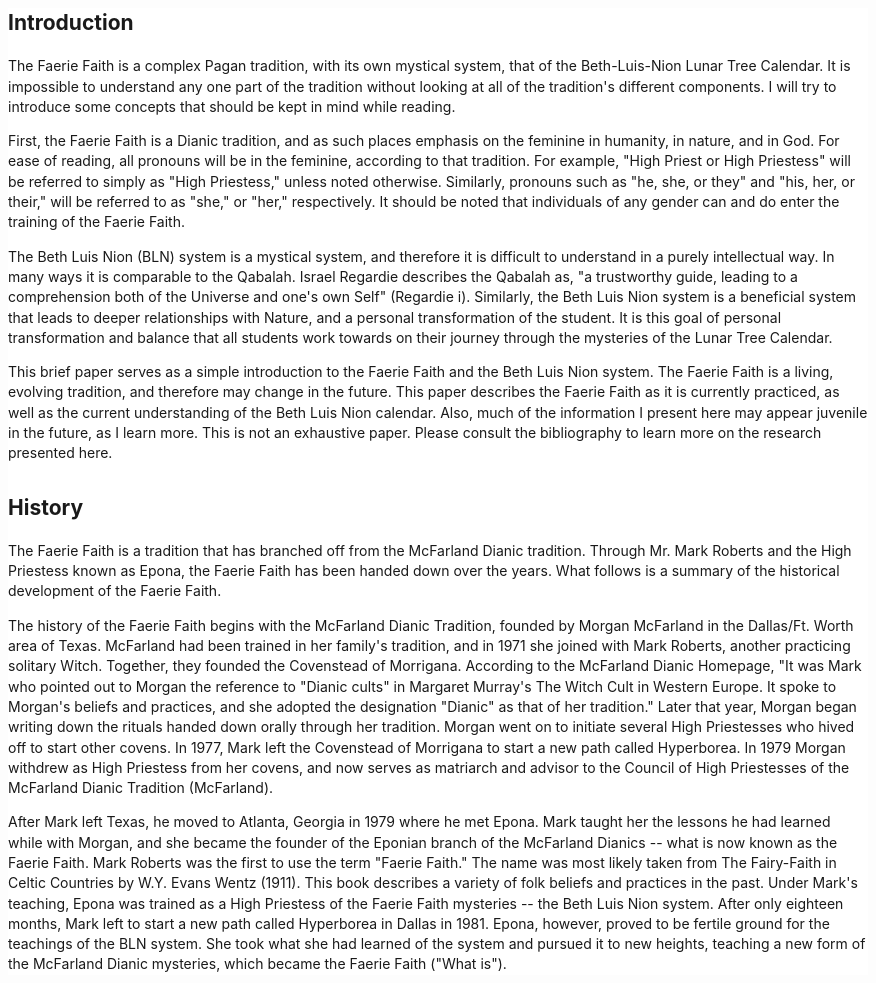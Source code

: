 ## Introduction

The Faerie Faith is a complex Pagan tradition, with its own mystical system, that of the Beth-Luis-Nion Lunar Tree Calendar. It is impossible to understand any one part of the tradition without looking at all of the tradition's different components. I will try to introduce some concepts that should be kept in mind while reading.

First, the Faerie Faith is a Dianic tradition, and as such places emphasis on the feminine in humanity, in nature, and in God. For ease of reading, all pronouns will be in the feminine, according to that tradition. For example, "High Priest or High Priestess" will be referred to simply as "High Priestess," unless noted otherwise. Similarly, pronouns such as "he, she, or they" and "his, her, or their," will be referred to as "she," or "her," respectively. It should be noted that individuals of any gender can and do enter the training of the Faerie Faith.

The Beth Luis Nion (BLN) system is a mystical system, and therefore it is difficult to understand in a purely intellectual way. In many ways it is comparable to the Qabalah. Israel Regardie describes the Qabalah as, "a trustworthy guide, leading to a comprehension both of the Universe and one's own Self" (Regardie i). Similarly, the Beth Luis Nion system is a beneficial system that leads to deeper relationships with Nature, and a personal transformation of the student. It is this goal of personal transformation and balance that all students work towards on their journey through the mysteries of the Lunar Tree Calendar.

This brief paper serves as a simple introduction to the Faerie Faith and the Beth Luis Nion system. The Faerie Faith is a living, evolving tradition, and therefore may change in the future. This paper describes the Faerie Faith as it is currently practiced, as well as the current understanding of the Beth Luis Nion calendar. Also, much of the information I present here may appear juvenile in the future, as I learn more. This is not an exhaustive paper. Please consult the bibliography to learn more on the research presented here.

## History

The Faerie Faith is a tradition that has branched off from the McFarland Dianic tradition. Through Mr. Mark Roberts and the High Priestess known as Epona, the Faerie Faith has been handed down over the years. What follows is a summary of the historical development of the Faerie Faith.

The history of the Faerie Faith begins with the McFarland Dianic Tradition, founded by Morgan McFarland in the Dallas/Ft. Worth area of Texas. McFarland had been trained in her family's tradition, and in 1971 she joined with Mark Roberts, another practicing solitary Witch. Together, they founded the Covenstead of Morrigana. According to the McFarland Dianic Homepage, "It was Mark who pointed out to Morgan the reference to "Dianic cults" in Margaret Murray's The Witch Cult in Western Europe. It spoke to Morgan's beliefs and practices, and she adopted the designation "Dianic" as that of her tradition." Later that year, Morgan began writing down the rituals handed down orally through her tradition. Morgan went on to initiate several High Priestesses who hived off to start other covens. In 1977, Mark left the Covenstead of Morrigana to start a new path called Hyperborea. In 1979 Morgan withdrew as High Priestess from her covens, and now serves as matriarch and advisor to the Council of High Priestesses of the McFarland Dianic Tradition (McFarland).

After Mark left Texas, he moved to Atlanta, Georgia in 1979 where he met Epona. Mark taught her the lessons he had learned while with Morgan, and she became the founder of the Eponian branch of the McFarland Dianics -- what is now known as the Faerie Faith. Mark Roberts was the first to use the term "Faerie Faith." The name was most likely taken from The Fairy-Faith in Celtic Countries by W.Y. Evans Wentz (1911). This book describes a variety of folk beliefs and practices in the past. Under Mark's teaching, Epona was trained as a High Priestess of the Faerie Faith mysteries -- the Beth Luis Nion system. After only eighteen months, Mark left to start a new path called Hyperborea in Dallas in 1981. Epona, however, proved to be fertile ground for the teachings of the BLN system. She took what she had learned of the system and pursued it to new heights, teaching a new form of the McFarland Dianic mysteries, which became the Faerie Faith ("What is").
